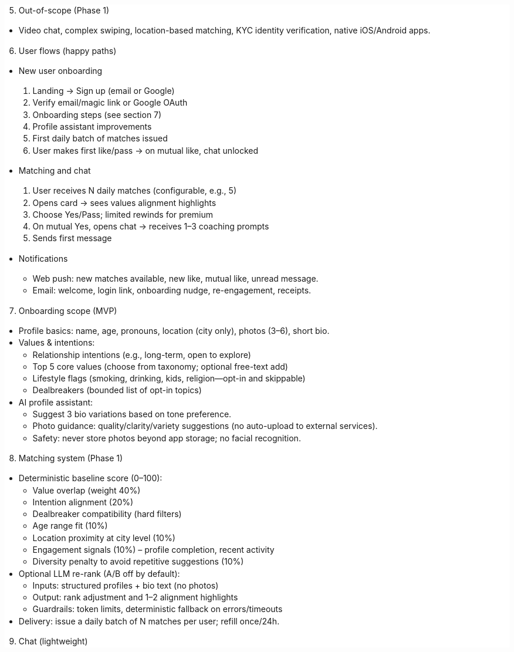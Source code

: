 5. Out-of-scope (Phase 1)

- Video chat, complex swiping, location-based matching, KYC identity verification, native iOS/Android apps.

6. User flows (happy paths)

- New user onboarding
  1. Landing → Sign up (email or Google)
  2. Verify email/magic link or Google OAuth
  3. Onboarding steps (see section 7)
  4. Profile assistant improvements
  5. First daily batch of matches issued
  6. User makes first like/pass → on mutual like, chat unlocked

- Matching and chat
  1. User receives N daily matches (configurable, e.g., 5)
  2. Opens card → sees values alignment highlights
  3. Choose Yes/Pass; limited rewinds for premium
  4. On mutual Yes, opens chat → receives 1–3 coaching prompts
  5. Sends first message

- Notifications
  - Web push: new matches available, new like, mutual like, unread message.
  - Email: welcome, login link, onboarding nudge, re-engagement, receipts.

7. Onboarding scope (MVP)

- Profile basics: name, age, pronouns, location (city only), photos (3–6), short bio.
- Values & intentions:
  - Relationship intentions (e.g., long-term, open to explore)
  - Top 5 core values (choose from taxonomy; optional free-text add)
  - Lifestyle flags (smoking, drinking, kids, religion—opt-in and skippable)
  - Dealbreakers (bounded list of opt-in topics)
- AI profile assistant:
  - Suggest 3 bio variations based on tone preference.
  - Photo guidance: quality/clarity/variety suggestions (no auto-upload to external services).
  - Safety: never store photos beyond app storage; no facial recognition.

8. Matching system (Phase 1)

- Deterministic baseline score (0–100):
  - Value overlap (weight 40%)
  - Intention alignment (20%)
  - Dealbreaker compatibility (hard filters)
  - Age range fit (10%)
  - Location proximity at city level (10%)
  - Engagement signals (10%) – profile completion, recent activity
  - Diversity penalty to avoid repetitive suggestions (10%)
- Optional LLM re-rank (A/B off by default):
  - Inputs: structured profiles + bio text (no photos)
  - Output: rank adjustment and 1–2 alignment highlights
  - Guardrails: token limits, deterministic fallback on errors/timeouts
- Delivery: issue a daily batch of N matches per user; refill once/24h.

9. Chat (lightweight)
